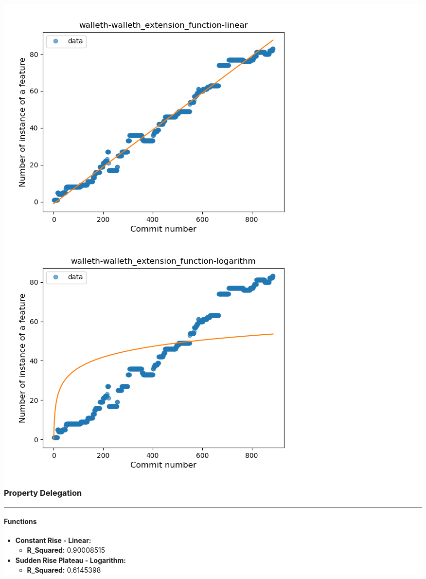 ![walleth-walleth T1](../plots/walleth-walleth_extension_function_T1.png)
![walleth-walleth T6](../plots/walleth-walleth_extension_function_T6.png)
### <a name="property_delegation">Property Delegation</a>
----
#### Functions
* **Constant Rise - Linear:** ![equation](http://latex.codecogs.com/svg.latex?0.140869x%20&plus;%2036.033656)
    * **R_Squared:** 0.90008515
* **Sudden Rise Plateau - Logarithm:** ![equation](http://latex.codecogs.com/svg.latex?19.558117%5Clog_%7B3.052117%7D%28x%29%20&plus;%200.0)
    * **R_Squared:** 0.6145398